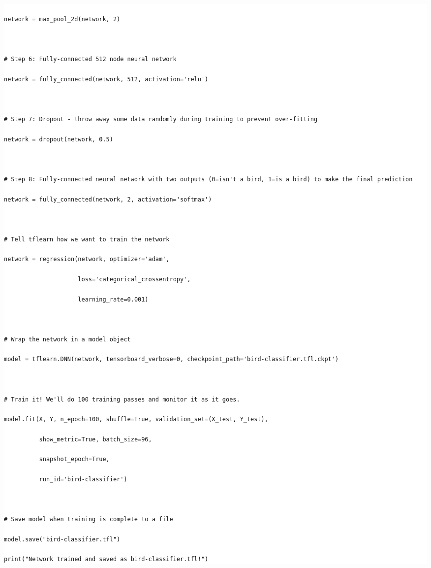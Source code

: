 ```

network = max_pool_2d(network, 2)



# Step 6: Fully-connected 512 node neural network

network = fully_connected(network, 512, activation='relu')



# Step 7: Dropout - throw away some data randomly during training to prevent over-fitting

network = dropout(network, 0.5)



# Step 8: Fully-connected neural network with two outputs (0=isn't a bird, 1=is a bird) to make the final prediction

network = fully_connected(network, 2, activation='softmax')



# Tell tflearn how we want to train the network

network = regression(network, optimizer='adam',

                     loss='categorical_crossentropy',

                     learning_rate=0.001)



# Wrap the network in a model object

model = tflearn.DNN(network, tensorboard_verbose=0, checkpoint_path='bird-classifier.tfl.ckpt')



# Train it! We'll do 100 training passes and monitor it as it goes.

model.fit(X, Y, n_epoch=100, shuffle=True, validation_set=(X_test, Y_test),

          show_metric=True, batch_size=96,

          snapshot_epoch=True,

          run_id='bird-classifier')



# Save model when training is complete to a file

model.save("bird-classifier.tfl")

print("Network trained and saved as bird-classifier.tfl!")

```
